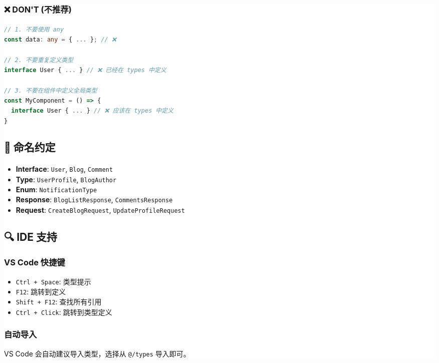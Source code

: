 ### ❌ DON'T (不推荐)
```typescript
// 1. 不要使用 any
const data: any = { ... }; // ❌

// 2. 不要重复定义类型
interface User { ... } // ❌ 已经在 types 中定义

// 3. 不要在组件中定义全局类型
const MyComponent = () => {
  interface User { ... } // ❌ 应该在 types 中定义
}
```

## 📝 命名约定

- **Interface**: `User`, `Blog`, `Comment`
- **Type**: `UserProfile`, `BlogAuthor`
- **Enum**: `NotificationType`
- **Response**: `BlogListResponse`, `CommentsResponse`
- **Request**: `CreateBlogRequest`, `UpdateProfileRequest`

## 🔍 IDE 支持

### VS Code 快捷键
- `Ctrl + Space`: 类型提示
- `F12`: 跳转到定义
- `Shift + F12`: 查找所有引用
- `Ctrl + Click`: 跳转到类型定义

### 自动导入
VS Code 会自动建议导入类型，选择从 `@/types` 导入即可。
